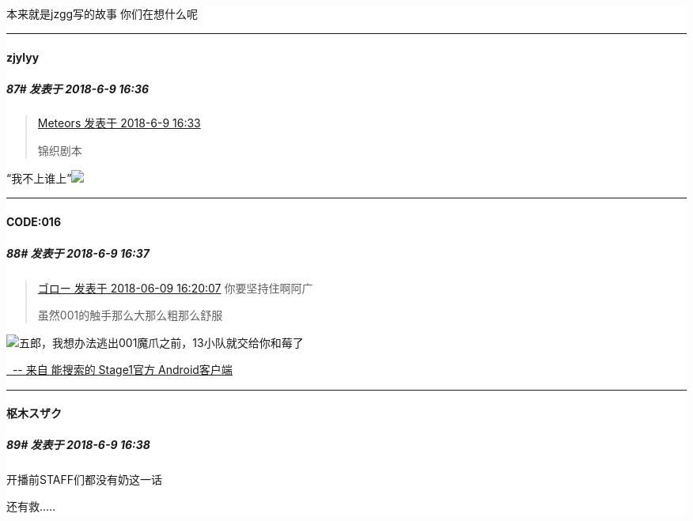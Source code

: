 


本来就是jzgg写的故事 你们在想什么呢







-----

####  zjylyy  
##### 87#       发表于 2018-6-9 16:36



<blockquote><a href="httphttps://bbs.saraba1st.com/2b/forum.php?mod=redirect&amp;goto=findpost&amp;pid=39927053&amp;ptid=1706960" target="_blank">Meteors 发表于 2018-6-9 16:33</a>

锦织剧本</blockquote>
“我不上谁上”<img src="https://static.saraba1st.com/image/smiley/face2017/040.png" referrerpolicy="no-referrer">







-----

####  CODE:016  
##### 88#       发表于 2018-6-9 16:37



<blockquote><a href="httphttps://bbs.saraba1st.com/2b/forum.php?mod=redirect&amp;goto=findpost&amp;pid=39926979&amp;ptid=1706960" target="_blank">ゴロー 发表于 2018-06-09 16:20:07</a>
你要坚持住啊阿广

虽然001的触手那么大那么粗那么舒服</blockquote><img src="https://static.saraba1st.com/image/smiley/face2017/141.png" referrerpolicy="no-referrer">五郎，我想办法逃出001魔爪之前，13小队就交给你和莓了

[  -- 来自 能搜索的 Stage1官方 Android客户端](https://www.coolapk.com/apk/140634)







-----

####  枢木スザク  
##### 89#       发表于 2018-6-9 16:38




开播前STAFF们都没有奶这一话


还有救.....




